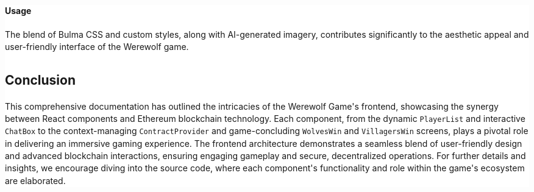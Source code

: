 #### Usage
The blend of Bulma CSS and custom styles, along with AI-generated imagery, contributes significantly to the aesthetic appeal and user-friendly interface of the Werewolf game.

## Conclusion

This comprehensive documentation has outlined the intricacies of the Werewolf Game's frontend, showcasing the synergy between React components and Ethereum blockchain technology. Each component, from the dynamic `PlayerList` and interactive `ChatBox` to the context-managing `ContractProvider` and game-concluding `WolvesWin` and `VillagersWin` screens, plays a pivotal role in delivering an immersive gaming experience. The frontend architecture demonstrates a seamless blend of user-friendly design and advanced blockchain interactions, ensuring engaging gameplay and secure, decentralized operations. For further details and insights, we encourage diving into the source code, where each component's functionality and role within the game's ecosystem are elaborated.
